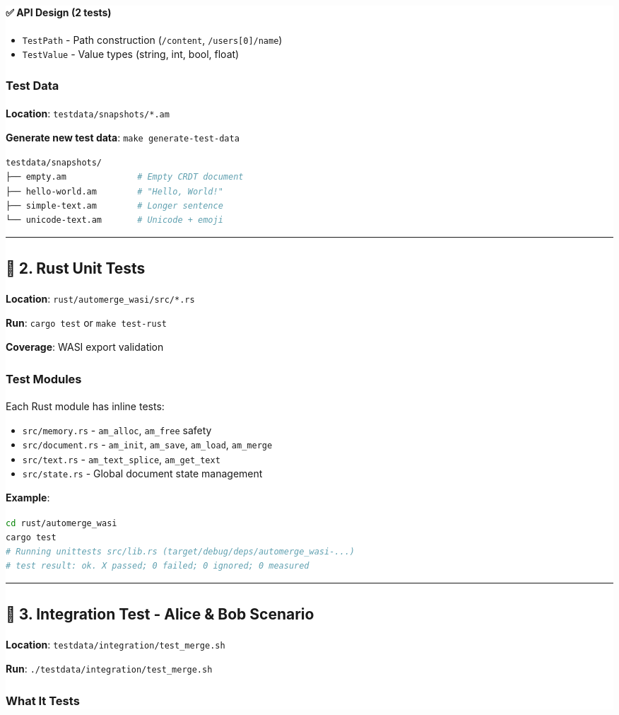 #### ✅ API Design (2 tests)
- `TestPath` - Path construction (`/content`, `/users[0]/name`)
- `TestValue` - Value types (string, int, bool, float)

### Test Data

**Location**: `testdata/snapshots/*.am`

**Generate new test data**: `make generate-test-data`

```bash
testdata/snapshots/
├── empty.am              # Empty CRDT document
├── hello-world.am        # "Hello, World!"
├── simple-text.am        # Longer sentence
└── unicode-text.am       # Unicode + emoji
```

---

## 🦀 2. Rust Unit Tests

**Location**: `rust/automerge_wasi/src/*.rs`

**Run**: `cargo test` or `make test-rust`

**Coverage**: WASI export validation

### Test Modules

Each Rust module has inline tests:

- `src/memory.rs` - `am_alloc`, `am_free` safety
- `src/document.rs` - `am_init`, `am_save`, `am_load`, `am_merge`
- `src/text.rs` - `am_text_splice`, `am_get_text`
- `src/state.rs` - Global document state management

**Example**:
```bash
cd rust/automerge_wasi
cargo test
# Running unittests src/lib.rs (target/debug/deps/automerge_wasi-...)
# test result: ok. X passed; 0 failed; 0 ignored; 0 measured
```

---

## 🚀 3. Integration Test - Alice & Bob Scenario

**Location**: `testdata/integration/test_merge.sh`

**Run**: `./testdata/integration/test_merge.sh`

### What It Tests
